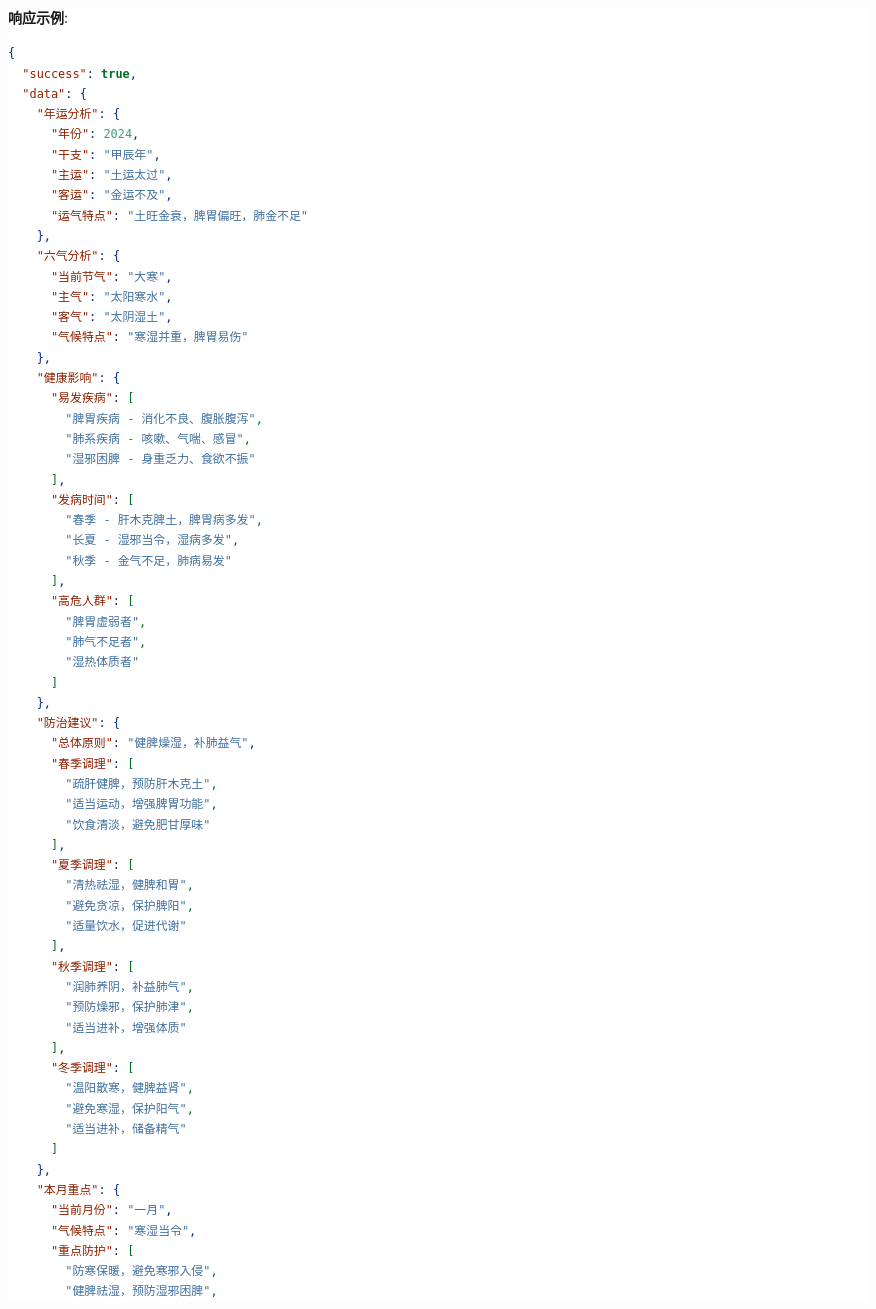 **响应示例**:
```json
{
  "success": true,
  "data": {
    "年运分析": {
      "年份": 2024,
      "干支": "甲辰年",
      "主运": "土运太过",
      "客运": "金运不及",
      "运气特点": "土旺金衰，脾胃偏旺，肺金不足"
    },
    "六气分析": {
      "当前节气": "大寒",
      "主气": "太阳寒水",
      "客气": "太阴湿土",
      "气候特点": "寒湿并重，脾胃易伤"
    },
    "健康影响": {
      "易发疾病": [
        "脾胃疾病 - 消化不良、腹胀腹泻",
        "肺系疾病 - 咳嗽、气喘、感冒",
        "湿邪困脾 - 身重乏力、食欲不振"
      ],
      "发病时间": [
        "春季 - 肝木克脾土，脾胃病多发",
        "长夏 - 湿邪当令，湿病多发",
        "秋季 - 金气不足，肺病易发"
      ],
      "高危人群": [
        "脾胃虚弱者",
        "肺气不足者", 
        "湿热体质者"
      ]
    },
    "防治建议": {
      "总体原则": "健脾燥湿，补肺益气",
      "春季调理": [
        "疏肝健脾，预防肝木克土",
        "适当运动，增强脾胃功能",
        "饮食清淡，避免肥甘厚味"
      ],
      "夏季调理": [
        "清热祛湿，健脾和胃",
        "避免贪凉，保护脾阳",
        "适量饮水，促进代谢"
      ],
      "秋季调理": [
        "润肺养阴，补益肺气",
        "预防燥邪，保护肺津",
        "适当进补，增强体质"
      ],
      "冬季调理": [
        "温阳散寒，健脾益肾",
        "避免寒湿，保护阳气",
        "适当进补，储备精气"
      ]
    },
    "本月重点": {
      "当前月份": "一月",
      "气候特点": "寒湿当令",
      "重点防护": [
        "防寒保暖，避免寒邪入侵",
        "健脾祛湿，预防湿邪困脾",
```
